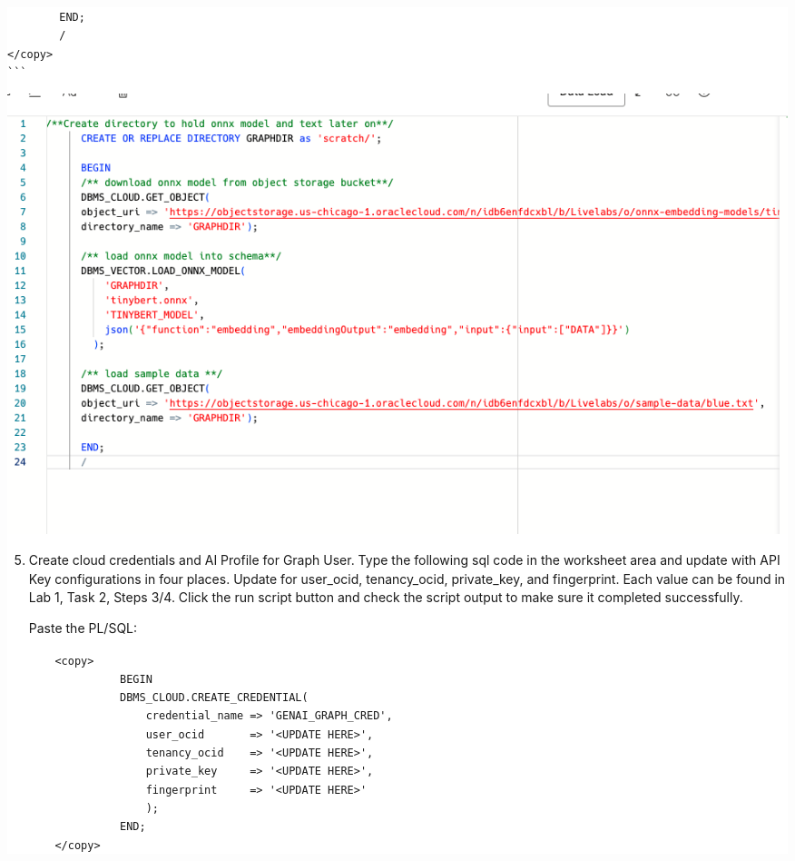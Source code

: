             END;
            /
    </copy>
    ```

  ![create and load directory"](images/create_load_directory.png "create and load directory")

5. Create cloud credentials and AI Profile for Graph User. Type the following sql code in the worksheet area and update with API Key configurations in four places. Update for user_ocid, tenancy_ocid, private_key, and fingerprint. Each value can be found in Lab 1, Task 2, Steps 3/4. Click the run script button and check the script output to make sure it completed successfully.
        

    Paste the PL/SQL:

    ```text
        <copy>
                  BEGIN                                                                         
                  DBMS_CLOUD.CREATE_CREDENTIAL(                                               
                      credential_name => 'GENAI_GRAPH_CRED',                                          
                      user_ocid       => '<UPDATE HERE>',
                      tenancy_ocid    => '<UPDATE HERE>',
                      private_key     => '<UPDATE HERE>',
                      fingerprint     => '<UPDATE HERE>'
                      );
                  END;
        </copy>
    ```
